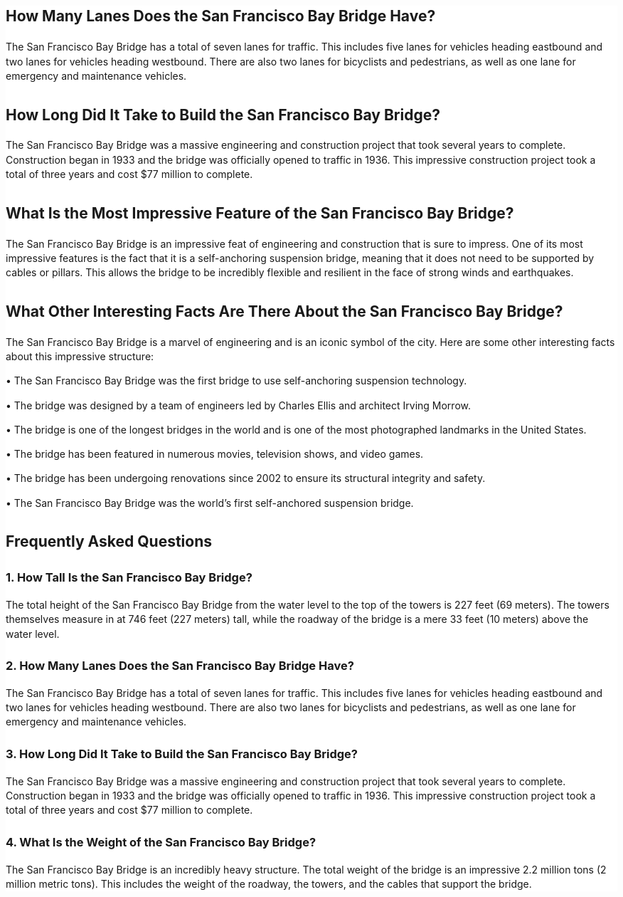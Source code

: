 <h2>How Many Lanes Does the San Francisco Bay Bridge Have?</h2>

The San Francisco Bay Bridge has a total of seven lanes for traffic. This includes five lanes for vehicles heading eastbound and two lanes for vehicles heading westbound. There are also two lanes for bicyclists and pedestrians, as well as one lane for emergency and maintenance vehicles.

<h2>How Long Did It Take to Build the San Francisco Bay Bridge?</h2>

The San Francisco Bay Bridge was a massive engineering and construction project that took several years to complete. Construction began in 1933 and the bridge was officially opened to traffic in 1936. This impressive construction project took a total of three years and cost $77 million to complete. 

<h2>What Is the Most Impressive Feature of the San Francisco Bay Bridge?</h2>

The San Francisco Bay Bridge is an impressive feat of engineering and construction that is sure to impress. One of its most impressive features is the fact that it is a self-anchoring suspension bridge, meaning that it does not need to be supported by cables or pillars. This allows the bridge to be incredibly flexible and resilient in the face of strong winds and earthquakes. 

<h2>What Other Interesting Facts Are There About the San Francisco Bay Bridge?</h2>

The San Francisco Bay Bridge is a marvel of engineering and is an iconic symbol of the city. Here are some other interesting facts about this impressive structure:

• The San Francisco Bay Bridge was the first bridge to use self-anchoring suspension technology. 

• The bridge was designed by a team of engineers led by Charles Ellis and architect Irving Morrow. 

• The bridge is one of the longest bridges in the world and is one of the most photographed landmarks in the United States. 

• The bridge has been featured in numerous movies, television shows, and video games. 

• The bridge has been undergoing renovations since 2002 to ensure its structural integrity and safety. 

• The San Francisco Bay Bridge was the world’s first self-anchored suspension bridge.

<h2>Frequently Asked Questions</h2>

<h3>1. How Tall Is the San Francisco Bay Bridge?</h3>

The total height of the San Francisco Bay Bridge from the water level to the top of the towers is 227 feet (69 meters). The towers themselves measure in at 746 feet (227 meters) tall, while the roadway of the bridge is a mere 33 feet (10 meters) above the water level.

<h3>2. How Many Lanes Does the San Francisco Bay Bridge Have?</h3>

The San Francisco Bay Bridge has a total of seven lanes for traffic. This includes five lanes for vehicles heading eastbound and two lanes for vehicles heading westbound. There are also two lanes for bicyclists and pedestrians, as well as one lane for emergency and maintenance vehicles.

<h3>3. How Long Did It Take to Build the San Francisco Bay Bridge?</h3>

The San Francisco Bay Bridge was a massive engineering and construction project that took several years to complete. Construction began in 1933 and the bridge was officially opened to traffic in 1936. This impressive construction project took a total of three years and cost $77 million to complete.

<h3>4. What Is the Weight of the San Francisco Bay Bridge?</h3>

The San Francisco Bay Bridge is an incredibly heavy structure. The total weight of the bridge is an impressive 2.2 million tons (2 million metric tons). This includes the weight of the roadway, the towers, and the cables that support the bridge.
